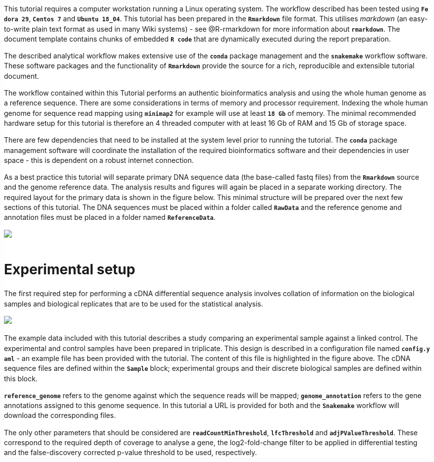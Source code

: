 This tutorial requires a computer workstation running a Linux operating system. The workflow described has been tested using **`Fedora 29`**, **`Centos 7`** and **`Ubuntu 18_04`**. This tutorial has been prepared in the **`Rmarkdown`** file format. This utilises *markdown* (an easy-to-write plain text format as used in many Wiki systems) - see @R-rmarkdown for more information about **`rmarkdown`**. The document template contains chunks of embedded **`R code`** that are dynamically executed during the report preparation. 

The described analytical workflow makes extensive use of the **`conda`** package management and the **`snakemake`** workflow software. These software packages and the functionality of **`Rmarkdown`** provide the source for a rich, reproducible and extensible tutorial document.

The workflow contained within this Tutorial performs an authentic bioinformatics analysis and using the whole human genome as a reference sequence. There are some considerations in terms of memory and processor requirement. Indexing the whole human genome for sequence read mapping using **`minimap2`** for example will use at least **`18 Gb`** of memory. The minimal recommended hardware setup for this tutorial is therefore an 4 threaded computer with at least 16 Gb of RAM and 15 Gb of storage space. 

There are few dependencies that need to be installed at the system level prior to running the tutorial. The **`conda`** package management software will coordinate the installation of the required bioinformatics software and their dependencies in user space - this is dependent on a robust internet connection.

As a best practice this tutorial will separate primary DNA sequence data (the base-called fastq files) from the **`Rmarkdown`** source and the genome reference data. The analysis results and figures will again be placed in a separate working directory. The required layout for the primary data is shown in the figure below. This minimal structure will be prepared over the next few sections of this tutorial. The DNA sequences must be placed within a folder called **`RawData`** and the reference genome and annotation files must be placed in a folder named **`ReferenceData`**.


![](Static/Images/FolderLayout.png) 

# Experimental setup

The first required step for performing a cDNA differential sequence analysis involves collation of information on the biological samples and biological replicates that are to be used for the statistical analysis.

![](Static/Images/ExperimentalDesign.png) 

The example data included with this tutorial describes a study comparing an experimental sample against a linked control. The experimental and control samples have been prepared in triplicate. This design is described in a configuration file named **`config.yaml`** - an example file has been provided with the tutorial. The content of this file is highlighted in the figure above. The cDNA sequence files are defined within the **`Sample`** block; experimental groups and their discrete biological samples are defined within this block.

**`reference_genome`** refers to the genome against which the sequence reads will be mapped; **`genome_annotation`** refers to the gene annotations assigned to this genome sequence. In this tutorial a URL is provided for both and the **`Snakemake`** workflow will download the corresponding files. 

The only other parameters that should be considered are **`readCountMinThreshold`**, **`lfcThreshold`** and **`adjPValueThreshold`**. These correspond to the required depth of coverage to analyse a gene, the log2-fold-change filter to be applied in differential testing and the false-discovery corrected p-value threshold to be used, respectively.
